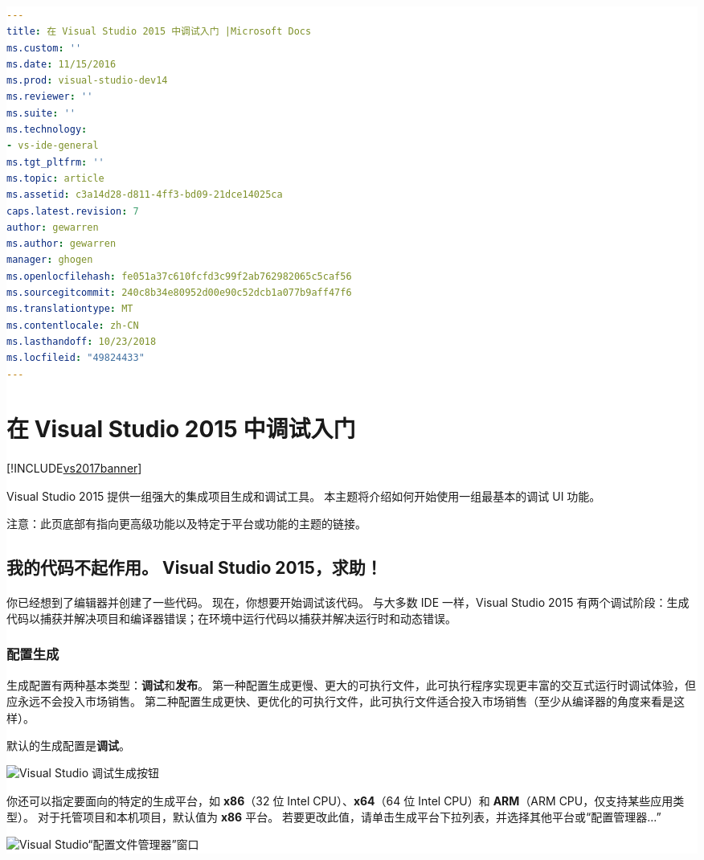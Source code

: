```yaml
---
title: 在 Visual Studio 2015 中调试入门 |Microsoft Docs
ms.custom: ''
ms.date: 11/15/2016
ms.prod: visual-studio-dev14
ms.reviewer: ''
ms.suite: ''
ms.technology:
- vs-ide-general
ms.tgt_pltfrm: ''
ms.topic: article
ms.assetid: c3a14d28-d811-4ff3-bd09-21dce14025ca
caps.latest.revision: 7
author: gewarren
ms.author: gewarren
manager: ghogen
ms.openlocfilehash: fe051a37c610fcfd3c99f2ab762982065c5caf56
ms.sourcegitcommit: 240c8b34e80952d00e90c52dcb1a077b9aff47f6
ms.translationtype: MT
ms.contentlocale: zh-CN
ms.lasthandoff: 10/23/2018
ms.locfileid: "49824433"
---
```

# <a name="getting-started-with-debugging-in-visual-studio-2015"></a>在 Visual Studio 2015 中调试入门
[!INCLUDE[vs2017banner](../includes/vs2017banner.md)]

Visual Studio 2015 提供一组强大的集成项目生成和调试工具。 本主题将介绍如何开始使用一组最基本的调试 UI 功能。  
  
 注意：此页底部有指向更高级功能以及特定于平台或功能的主题的链接。  
  
## <a name="my-code-doesnt-work-help-me-visual-studio-2015"></a>我的代码不起作用。 Visual Studio 2015，求助！  
 你已经想到了编辑器并创建了一些代码。 现在，你想要开始调试该代码。 与大多数 IDE 一样，Visual Studio 2015 有两个调试阶段：生成代码以捕获并解决项目和编译器错误；在环境中运行代码以捕获并解决运行时和动态错误。  
  
### <a name="configuring-a-build"></a>配置生成  
 生成配置有两种基本类型：**调试**和**发布**。 第一种配置生成更慢、更大的可执行文件，此可执行程序实现更丰富的交互式运行时调试体验，但应永远不会投入市场销售。 第二种配置生成更快、更优化的可执行文件，此可执行文件适合投入市场销售（至少从编译器的角度来看是这样）。  
  
 默认的生成配置是**调试**。  
  
 ![Visual Studio 调试生成按钮](../ide/media/vs-ide-gs-debug-build-type1.PNG "Vs_ide_gs_debug_build_type1")  
  
 你还可以指定要面向的特定的生成平台，如 **x86**（32 位 Intel CPU）、**x64**（64 位 Intel CPU）和 **ARM**（ARM CPU，仅支持某些应用类型）。 对于托管项目和本机项目，默认值为 **x86** 平台。 若要更改此值，请单击生成平台下拉列表，并选择其他平台或“配置管理器...”  
  
 ![Visual Studio“配置文件管理器”窗口](../ide/media/vs-ide-gs-debug-build-cf-mgr.PNG "Vs_ide_gs_debug_build_cf_mgr")  
  
